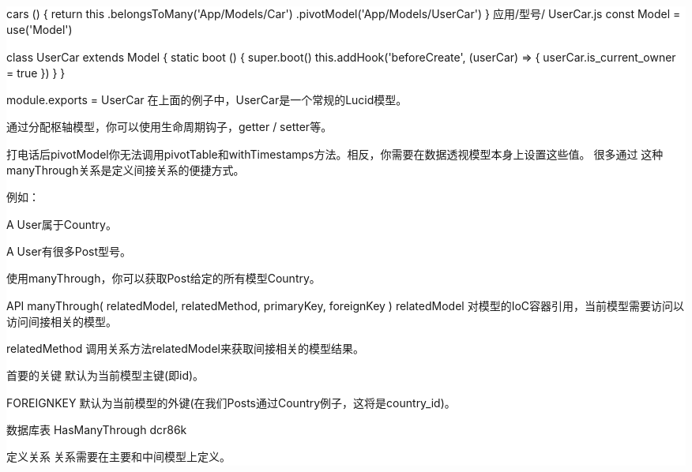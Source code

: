 cars () {
  return this
    .belongsToMany('App/Models/Car')
    .pivotModel('App/Models/UserCar')
}
应用/型号/ UserCar.js
const Model = use('Model')

class UserCar extends Model {
  static boot () {
    super.boot()
    this.addHook('beforeCreate', (userCar) => {
      userCar.is_current_owner = true
    })
  }
}

module.exports = UserCar
在上面的例子中，UserCar是一个常规的L​​ucid模型。

通过分配枢轴模型，你可以使用生命周期钩子，getter / setter等。

打电话后pivotModel你无法调用pivotTable和withTimestamps方法。相反，你需要在数据透视模型本身上设置这些值。
很多通过
这种manyThrough关系是定义间接关系的便捷方式。

例如：

A User属于Country。

A User有很多Post型号。

使用manyThrough，你可以获取Post给定的所有模型Country。

API
manyThrough(
  relatedModel,
  relatedMethod,
  primaryKey,
  foreignKey
)
relatedModel
对模型的IoC容器引用，当前模型需要访问以访问间接相关的模型。

relatedMethod
调用关系方法relatedModel来获取间接相关的模型结果。

首要的关键
默认为当前模型主键(即id)。

FOREIGNKEY
默认为当前模型的外键(在我们Posts通过Country例子，这将是country_id)。

数据库表
HasManyThrough dcr86k

定义关系
关系需要在主要和中间模型上定义。
